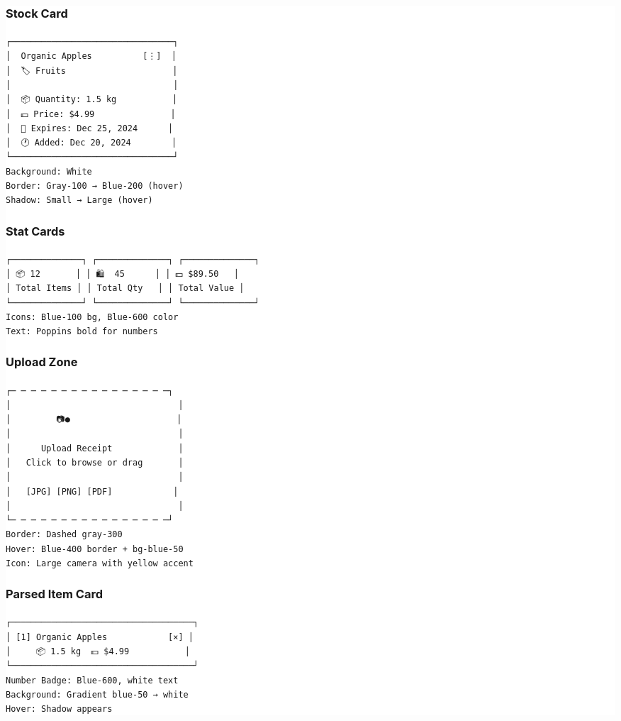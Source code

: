### Stock Card
```
┌────────────────────────────────┐
│  Organic Apples          [⋮]  │
│  🏷️ Fruits                     │
│                                │
│  📦 Quantity: 1.5 kg           │
│  💵 Price: $4.99               │
│  📅 Expires: Dec 25, 2024      │
│  🕐 Added: Dec 20, 2024        │
└────────────────────────────────┘
Background: White
Border: Gray-100 → Blue-200 (hover)
Shadow: Small → Large (hover)
```

### Stat Cards
```
┌──────────────┐ ┌──────────────┐ ┌──────────────┐
│ 📦 12       │ │ 🛍️  45      │ │ 💵 $89.50   │
│ Total Items │ │ Total Qty   │ │ Total Value │
└──────────────┘ └──────────────┘ └──────────────┘
Icons: Blue-100 bg, Blue-600 color
Text: Poppins bold for numbers
```

### Upload Zone
```
┌─ ─ ─ ─ ─ ─ ─ ─ ─ ─ ─ ─ ─ ─ ─ ─┐
│                                 │
│         📷●                     │
│                                 │
│      Upload Receipt             │
│   Click to browse or drag       │
│                                 │
│   [JPG] [PNG] [PDF]            │
│                                 │
└─ ─ ─ ─ ─ ─ ─ ─ ─ ─ ─ ─ ─ ─ ─ ─┘
Border: Dashed gray-300
Hover: Blue-400 border + bg-blue-50
Icon: Large camera with yellow accent
```

### Parsed Item Card
```
┌────────────────────────────────────┐
│ [1] Organic Apples            [×] │
│     📦 1.5 kg  💵 $4.99           │
└────────────────────────────────────┘
Number Badge: Blue-600, white text
Background: Gradient blue-50 → white
Hover: Shadow appears
```
